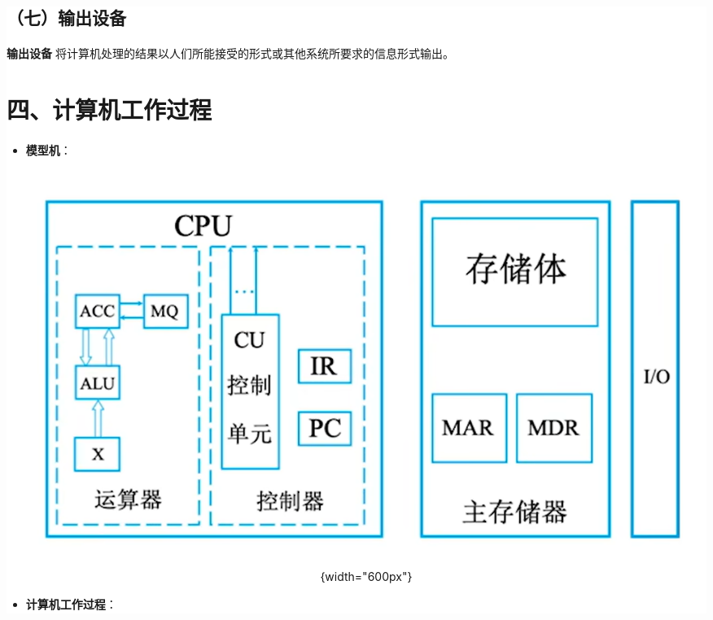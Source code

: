 


## （七）输出设备

**输出设备** 将计算机处理的结果以人们所能接受的形式或其他系统所要求的信息形式输出。





# 四、计算机工作过程

- **模型机**：
   <div align=center>

   ![](./图片/模型机.png){width="600px"}
   </div>

- **计算机工作过程**：
   <div align=center>

